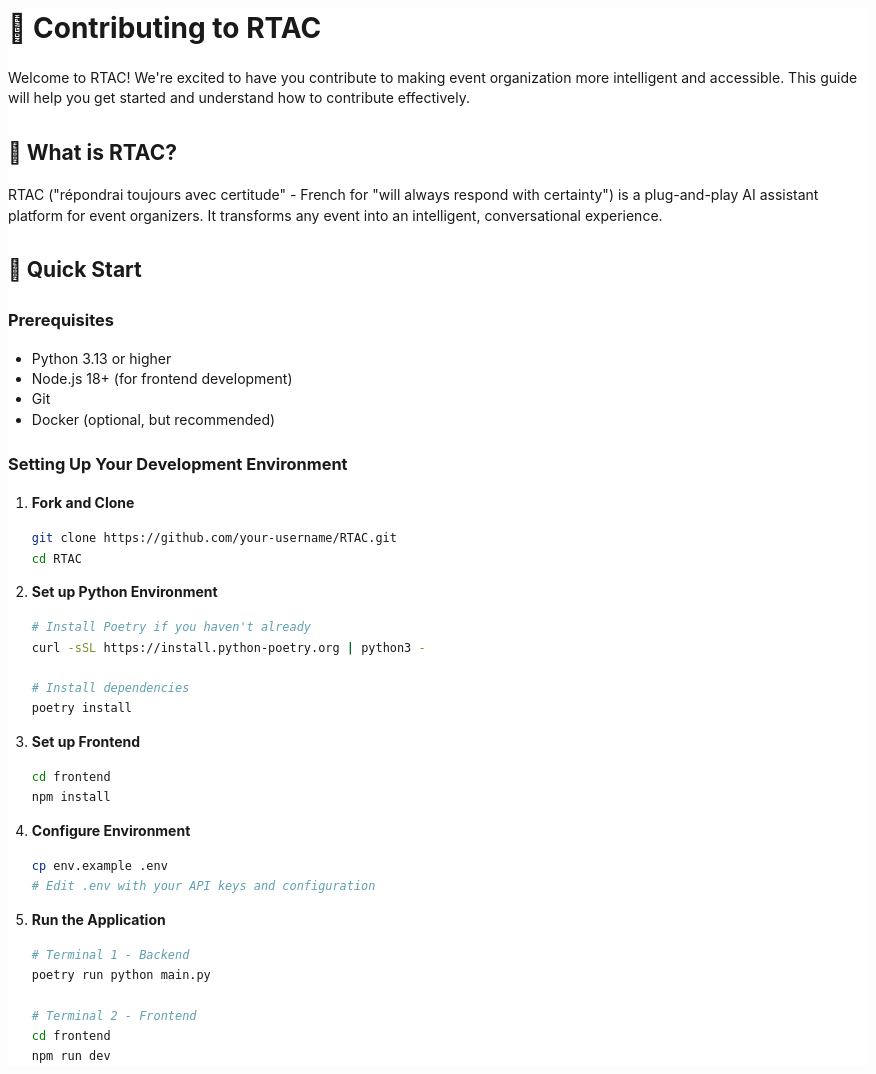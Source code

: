 # 🤝 Contributing to RTAC

Welcome to RTAC! We're excited to have you contribute to making event organization more intelligent and accessible. This guide will help you get started and understand how to contribute effectively.

## 🎯 What is RTAC?

RTAC ("répondrai toujours avec certitude" - French for "will always respond with certainty") is a plug-and-play AI assistant platform for event organizers. It transforms any event into an intelligent, conversational experience.

## 🚀 Quick Start

### Prerequisites

- Python 3.13 or higher
- Node.js 18+ (for frontend development)
- Git
- Docker (optional, but recommended)

### Setting Up Your Development Environment

1. **Fork and Clone**
   ```bash
   git clone https://github.com/your-username/RTAC.git
   cd RTAC
   ```

2. **Set up Python Environment**
   ```bash
   # Install Poetry if you haven't already
   curl -sSL https://install.python-poetry.org | python3 -
   
   # Install dependencies
   poetry install
   ```

3. **Set up Frontend**
   ```bash
   cd frontend
   npm install
   ```

4. **Configure Environment**
   ```bash
   cp env.example .env
   # Edit .env with your API keys and configuration
   ```

5. **Run the Application**
   ```bash
   # Terminal 1 - Backend
   poetry run python main.py
   
   # Terminal 2 - Frontend
   cd frontend
   npm run dev
   ```

